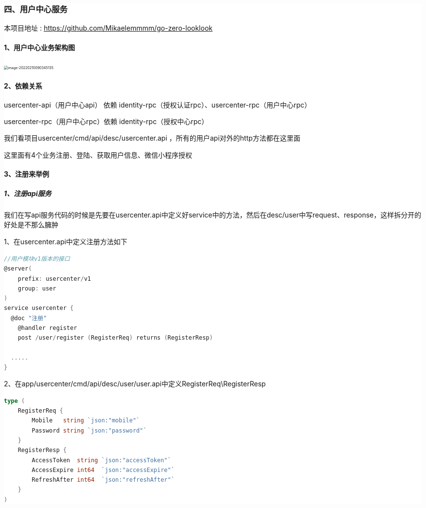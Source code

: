 

### 四、用户中心服务

本项目地址 :  https://github.com/Mikaelemmmm/go-zero-looklook



#### 1、用户中心业务架构图

<img src="./images/4/image-20220210090345135.png" alt="image-20220210090345135" style="zoom:50%;" />



#### 2、依赖关系

 usercenter-api（用户中心api） 依赖 identity-rpc（授权认证rpc）、usercenter-rpc（用户中心rpc）

 usercenter-rpc（用户中心rpc）依赖 identity-rpc（授权中心rpc）



我们看项目usercenter/cmd/api/desc/usercenter.api ，所有的用户api对外的http方法都在这里面

这里面有4个业务注册、登陆、获取用户信息、微信小程序授权



#### 3、注册来举例



##### 1、注册api服务

我们在写api服务代码的时候是先要在usercenter.api中定义好service中的方法，然后在desc/user中写request、response，这样拆分开的好处是不那么臃肿

1、在usercenter.api中定义注册方法如下

```go
//用户模块v1版本的接口
@server(
	prefix: usercenter/v1
	group: user
)
service usercenter {
  @doc "注册"
	@handler register
	post /user/register (RegisterReq) returns (RegisterResp)
  
  .....
}
```

2、在app/usercenter/cmd/api/desc/user/user.api中定义RegisterReq\RegisterResp

```go
type (
	RegisterReq {
		Mobile   string `json:"mobile"`
		Password string `json:"password"`
	}
	RegisterResp {
		AccessToken  string `json:"accessToken"`
		AccessExpire int64  `json:"accessExpire"`
		RefreshAfter int64  `json:"refreshAfter"`
	}
)
```
